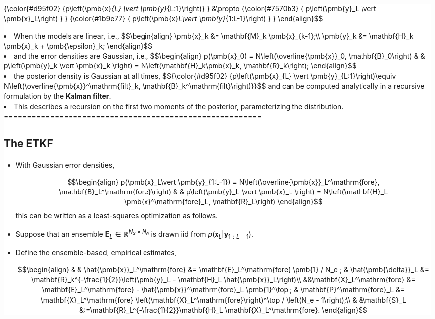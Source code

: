   {\color{#d95f02} {p\left(\pmb{x}_{L} \vert \pmb{y}_{L:1}\right)} } &\propto {\color{#7570b3} { p\left(\pmb{y}_L \vert \pmb{x}_L\right) } } {\color{#1b9e77} { p\left(\pmb{x}_L\vert   \pmb{y}_{1:L-1}\right) } } 
  \end{align}$$</li>
  <li>When the models are linear, i.e.,
  $$\begin{align}
  \pmb{x}_k &= \mathbf{M}_k \pmb{x}_{k-1};\\
  \pmb{y}_k &= \mathbf{H}_k \pmb{x}_k + \pmb{\epsilon}_k;
  \end{align}$$</li>
</ul>
</div>
<div style="float:left; width:100%">
  <li>and the error densities are Gaussian, i.e.,
  $$\begin{align}
  p(\pmb{x}_0) = N\left(\overline{\pmb{x}}_0, \mathbf{B}_0\right) & & p\left(\pmb{y}_k \vert \pmb{x}_k \right) = N\left(\mathbf{H}_k\pmb{x}_k, \mathbf{R}_k\right);
  \end{align}$$</li>
  <li>the posterior density is Gaussian at all times,
  $${\color{#d95f02} {p\left(\pmb{x}_{L} \vert \pmb{y}_{L:1}\right)\equiv N\left(\overline{\pmb{x}}^\mathrm{filt}_k, \mathbf{B}_k^\mathrm{filt}\right)}}$$ and can be computed analytically in a recursive formulation by the <b>Kalman filter</b>.</li>
  <li>This describes a recursion on the first two moments of the posterior, parameterizing the distribution.</li>
</ul>
</div>

========================================================

## The ETKF

* With Gaussian error densities,
  
  $$\begin{align}
  p(\pmb{x}_L\vert \pmb{y}_{1:L-1}) = N\left(\overline{\pmb{x}}_L^\mathrm{fore}, \mathbf{B}_L^\mathrm{fore}\right) & & p\left(\pmb{y}_L \vert \pmb{x}_L \right) = N\left(\mathbf{H}_L \pmb{x}^\mathrm{fore}_L, \mathbf{R}_L\right)
  \end{align}$$
  this can be written as a least-squares optimization as follows.

* Suppose that an ensemble $\mathbf{E}_{L}\in \mathbb{R}^{N_x \times N_e}$ is drawn iid from $p(\pmb{x}_L\vert \pmb{y}_{1:L-1})$.

* Define the ensemble-based, empirical estimates,
  
  $$\begin{align}
  & & \hat{\pmb{x}}_L^\mathrm{fore} &= \mathbf{E}_L^\mathrm{fore} \pmb{1} / N_e ; & 
  \hat{\pmb{\delta}}_L &= \mathbf{R}_k^{-\frac{1}{2}}\left(\pmb{y}_L - \mathbf{H}_L \hat{\pmb{x}}_L\right)\\
  &&\mathbf{X}_L^\mathrm{fore} &= \mathbf{E}_L^\mathrm{fore} - \hat{\pmb{x}}^\mathrm{fore}_L \pmb{1}^\top ; & 
  \mathbf{P}^\mathrm{fore}_L &= \mathbf{X}_L^\mathrm{fore} \left(\mathbf{X}_L^\mathrm{fore}\right)^\top / \left(N_e - 1\right);\\
  & &\mathbf{S}_L &:=\mathbf{R}_L^{-\frac{1}{2}}\mathbf{H}_L \mathbf{X}_L^\mathrm{fore}.
  \end{align}$$
